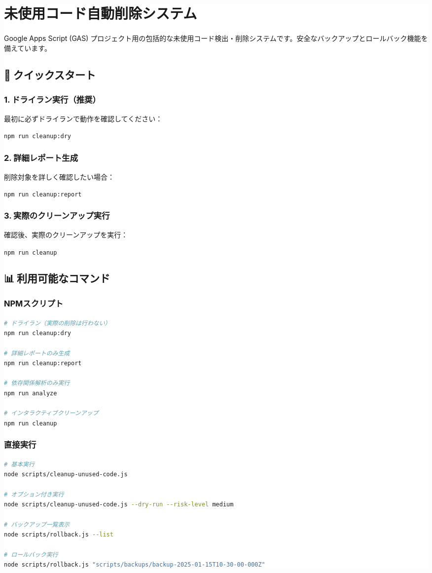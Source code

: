 # 未使用コード自動削除システム

Google Apps Script (GAS) プロジェクト用の包括的な未使用コード検出・削除システムです。安全なバックアップとロールバック機能を備えています。

## 🚀 クイックスタート

### 1. ドライラン実行（推奨）

最初に必ずドライランで動作を確認してください：

```bash
npm run cleanup:dry
```

### 2. 詳細レポート生成

削除対象を詳しく確認したい場合：

```bash
npm run cleanup:report
```

### 3. 実際のクリーンアップ実行

確認後、実際のクリーンアップを実行：

```bash
npm run cleanup
```

## 📊 利用可能なコマンド

### NPMスクリプト

```bash
# ドライラン（実際の削除は行わない）
npm run cleanup:dry

# 詳細レポートのみ生成
npm run cleanup:report

# 依存関係解析のみ実行
npm run analyze

# インタラクティブクリーンアップ
npm run cleanup
```

### 直接実行

```bash
# 基本実行
node scripts/cleanup-unused-code.js

# オプション付き実行
node scripts/cleanup-unused-code.js --dry-run --risk-level medium

# バックアップ一覧表示
node scripts/rollback.js --list

# ロールバック実行
node scripts/rollback.js "scripts/backups/backup-2025-01-15T10-30-00-000Z"
```
